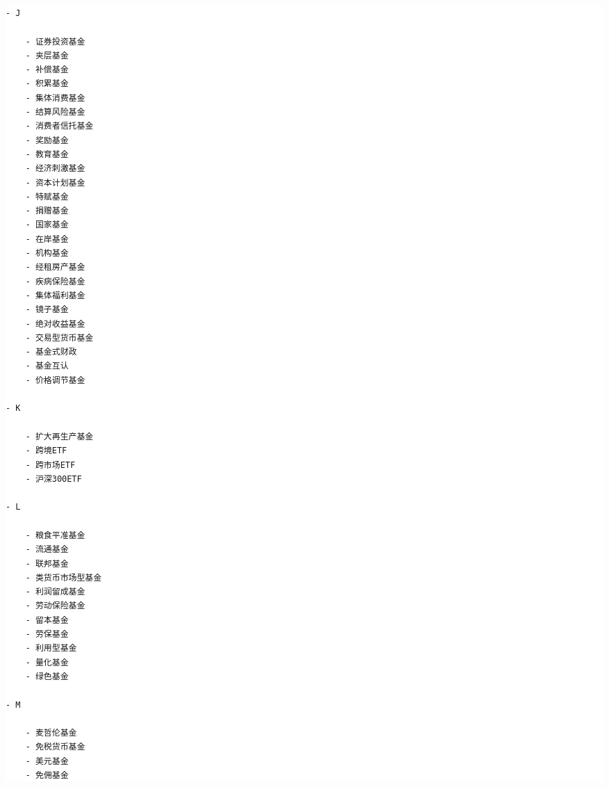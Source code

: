 	- J

		- 证券投资基金
		- 夹层基金
		- 补偿基金
		- 积累基金
		- 集体消费基金
		- 结算风险基金
		- 消费者信托基金
		- 奖励基金
		- 教育基金
		- 经济刺激基金
		- 资本计划基金
		- 特赋基金
		- 捐赠基金
		- 国家基金
		- 在岸基金
		- 机构基金
		- 经租房产基金
		- 疾病保险基金
		- 集体福利基金
		- 镜子基金
		- 绝对收益基金
		- 交易型货币基金
		- 基金式财政
		- 基金互认
		- 价格调节基金

	- K

		- 扩大再生产基金
		- 跨境ETF
		- 跨市场ETF
		- 沪深300ETF

	- L

		- 粮食平准基金
		- 流通基金
		- 联邦基金
		- 类货币市场型基金
		- 利润留成基金
		- 劳动保险基金
		- 留本基金
		- 劳保基金
		- 利用型基金
		- 量化基金
		- 绿色基金

	- M

		- 麦哲伦基金
		- 免税货币基金
		- 美元基金
		- 免佣基金
